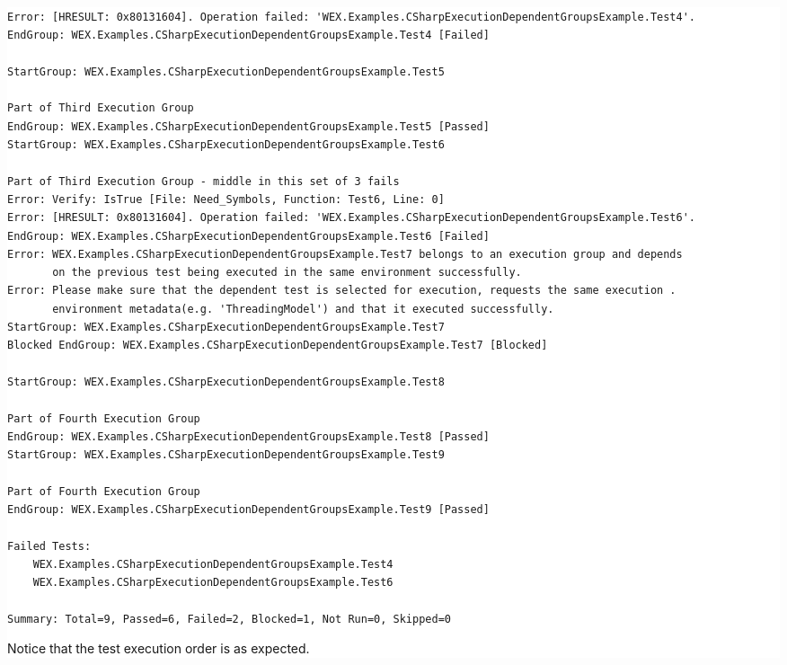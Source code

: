 ``` syntax
Error: [HRESULT: 0x80131604]. Operation failed: 'WEX.Examples.CSharpExecutionDependentGroupsExample.Test4'.
EndGroup: WEX.Examples.CSharpExecutionDependentGroupsExample.Test4 [Failed]

StartGroup: WEX.Examples.CSharpExecutionDependentGroupsExample.Test5

Part of Third Execution Group
EndGroup: WEX.Examples.CSharpExecutionDependentGroupsExample.Test5 [Passed]
StartGroup: WEX.Examples.CSharpExecutionDependentGroupsExample.Test6

Part of Third Execution Group - middle in this set of 3 fails
Error: Verify: IsTrue [File: Need_Symbols, Function: Test6, Line: 0] 
Error: [HRESULT: 0x80131604]. Operation failed: 'WEX.Examples.CSharpExecutionDependentGroupsExample.Test6'.
EndGroup: WEX.Examples.CSharpExecutionDependentGroupsExample.Test6 [Failed] 
Error: WEX.Examples.CSharpExecutionDependentGroupsExample.Test7 belongs to an execution group and depends
       on the previous test being executed in the same environment successfully.
Error: Please make sure that the dependent test is selected for execution, requests the same execution .
       environment metadata(e.g. 'ThreadingModel') and that it executed successfully.
StartGroup: WEX.Examples.CSharpExecutionDependentGroupsExample.Test7
Blocked EndGroup: WEX.Examples.CSharpExecutionDependentGroupsExample.Test7 [Blocked]

StartGroup: WEX.Examples.CSharpExecutionDependentGroupsExample.Test8

Part of Fourth Execution Group
EndGroup: WEX.Examples.CSharpExecutionDependentGroupsExample.Test8 [Passed]
StartGroup: WEX.Examples.CSharpExecutionDependentGroupsExample.Test9

Part of Fourth Execution Group
EndGroup: WEX.Examples.CSharpExecutionDependentGroupsExample.Test9 [Passed]

Failed Tests:
    WEX.Examples.CSharpExecutionDependentGroupsExample.Test4
    WEX.Examples.CSharpExecutionDependentGroupsExample.Test6

Summary: Total=9, Passed=6, Failed=2, Blocked=1, Not Run=0, Skipped=0
```

Notice that the test execution order is as expected.

 

 





